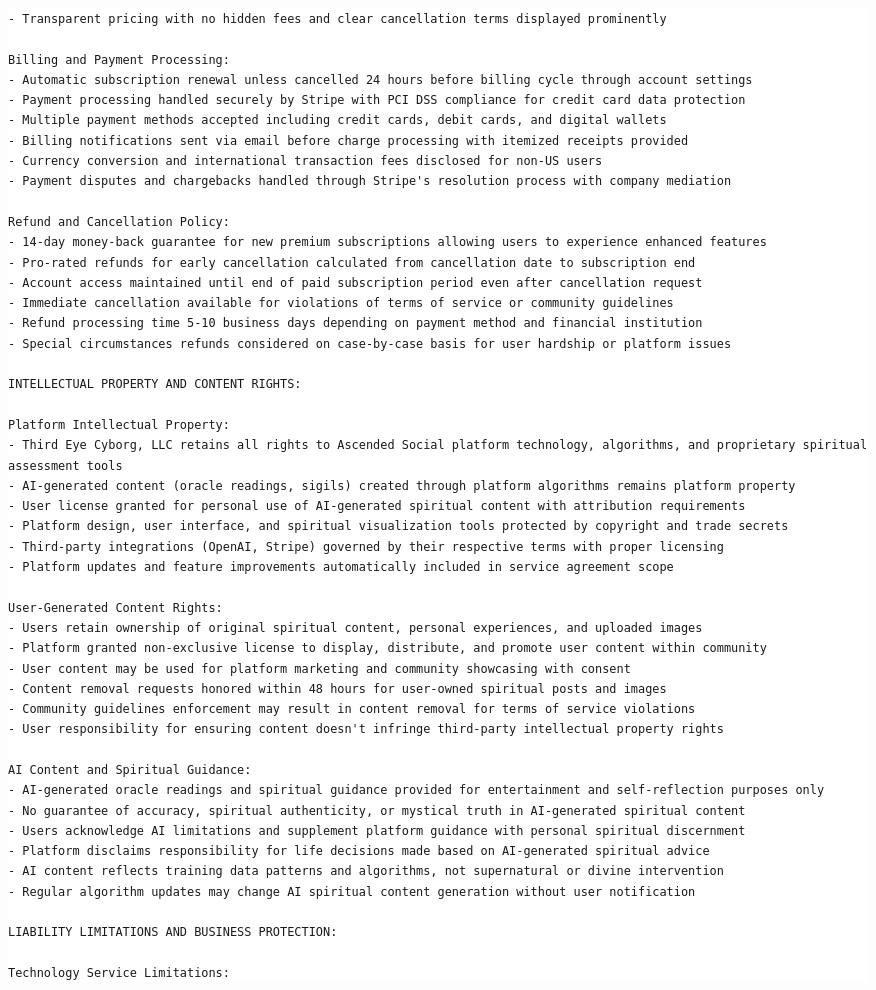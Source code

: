 ```
- Transparent pricing with no hidden fees and clear cancellation terms displayed prominently

Billing and Payment Processing:
- Automatic subscription renewal unless cancelled 24 hours before billing cycle through account settings
- Payment processing handled securely by Stripe with PCI DSS compliance for credit card data protection
- Multiple payment methods accepted including credit cards, debit cards, and digital wallets
- Billing notifications sent via email before charge processing with itemized receipts provided
- Currency conversion and international transaction fees disclosed for non-US users
- Payment disputes and chargebacks handled through Stripe's resolution process with company mediation

Refund and Cancellation Policy:
- 14-day money-back guarantee for new premium subscriptions allowing users to experience enhanced features
- Pro-rated refunds for early cancellation calculated from cancellation date to subscription end
- Account access maintained until end of paid subscription period even after cancellation request
- Immediate cancellation available for violations of terms of service or community guidelines
- Refund processing time 5-10 business days depending on payment method and financial institution
- Special circumstances refunds considered on case-by-case basis for user hardship or platform issues

INTELLECTUAL PROPERTY AND CONTENT RIGHTS:

Platform Intellectual Property:
- Third Eye Cyborg, LLC retains all rights to Ascended Social platform technology, algorithms, and proprietary spiritual assessment tools
- AI-generated content (oracle readings, sigils) created through platform algorithms remains platform property
- User license granted for personal use of AI-generated spiritual content with attribution requirements
- Platform design, user interface, and spiritual visualization tools protected by copyright and trade secrets
- Third-party integrations (OpenAI, Stripe) governed by their respective terms with proper licensing
- Platform updates and feature improvements automatically included in service agreement scope

User-Generated Content Rights:
- Users retain ownership of original spiritual content, personal experiences, and uploaded images
- Platform granted non-exclusive license to display, distribute, and promote user content within community
- User content may be used for platform marketing and community showcasing with consent
- Content removal requests honored within 48 hours for user-owned spiritual posts and images
- Community guidelines enforcement may result in content removal for terms of service violations
- User responsibility for ensuring content doesn't infringe third-party intellectual property rights

AI Content and Spiritual Guidance:
- AI-generated oracle readings and spiritual guidance provided for entertainment and self-reflection purposes only
- No guarantee of accuracy, spiritual authenticity, or mystical truth in AI-generated spiritual content
- Users acknowledge AI limitations and supplement platform guidance with personal spiritual discernment
- Platform disclaims responsibility for life decisions made based on AI-generated spiritual advice
- AI content reflects training data patterns and algorithms, not supernatural or divine intervention
- Regular algorithm updates may change AI spiritual content generation without user notification

LIABILITY LIMITATIONS AND BUSINESS PROTECTION:

Technology Service Limitations:
```
